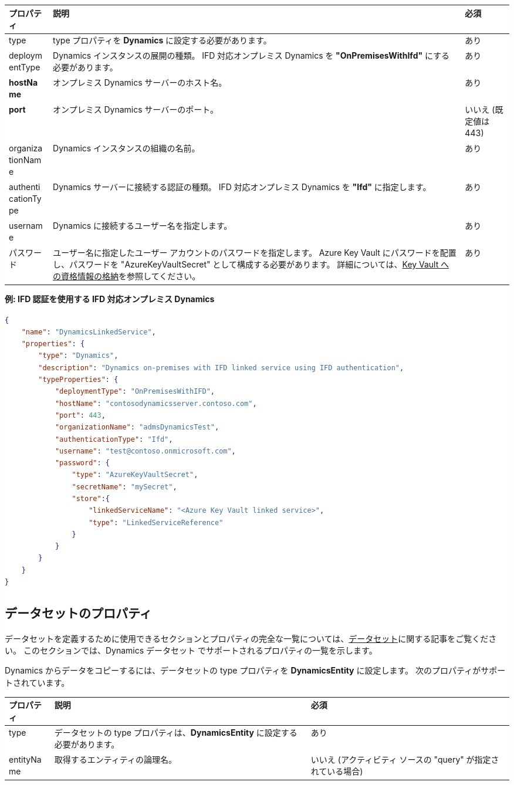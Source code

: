 | プロパティ | 説明 | 必須 |
|:--- |:--- |:--- |
| type | type プロパティを **Dynamics** に設定する必要があります。 | あり |
| deploymentType | Dynamics インスタンスの展開の種類。 IFD 対応オンプレミス Dynamics を **"OnPremisesWithIfd"** にする必要があります。| あり |
| **hostName** | オンプレミス Dynamics サーバーのホスト名。 | あり |
| **port** | オンプレミス Dynamics サーバーのポート。 | いいえ (既定値は 443) |
| organizationName | Dynamics インスタンスの組織の名前。 | あり |
| authenticationType | Dynamics サーバーに接続する認証の種類。 IFD 対応オンプレミス Dynamics を **"Ifd"** に指定します。 | あり |
| username | Dynamics に接続するユーザー名を指定します。 | あり |
| パスワード | ユーザー名に指定したユーザー アカウントのパスワードを指定します。 Azure Key Vault にパスワードを配置し、パスワードを "AzureKeyVaultSecret" として構成する必要があります。 詳細については、[Key Vault への資格情報の格納](store-credentials-in-key-vault.md)を参照してください。 | あり |

**例: IFD 認証を使用する IFD 対応オンプレミス Dynamics**

```json
{
    "name": "DynamicsLinkedService",
    "properties": {
        "type": "Dynamics",
        "description": "Dynamics on-premises with IFD linked service using IFD authentication",
        "typeProperties": {
            "deploymentType": "OnPremisesWithIFD",
            "hostName": "contosodynamicsserver.contoso.com",
            "port": 443,
            "organizationName": "admsDynamicsTest",
            "authenticationType": "Ifd",
            "username": "test@contoso.onmicrosoft.com",
            "password": {
                "type": "AzureKeyVaultSecret",
                "secretName": "mySecret",
                "store":{
                    "linkedServiceName": "<Azure Key Vault linked service>",
                    "type": "LinkedServiceReference"
                }
            }
        }
    }
}
```

## <a name="dataset-properties"></a>データセットのプロパティ

データセットを定義するために使用できるセクションとプロパティの完全な一覧については、[データセット](concepts-datasets-linked-services.md)に関する記事をご覧ください。 このセクションでは、Dynamics データセット でサポートされるプロパティの一覧を示します。

Dynamics からデータをコピーするには、データセットの type プロパティを **DynamicsEntity** に設定します。 次のプロパティがサポートされています。

| プロパティ | 説明 | 必須 |
|:--- |:--- |:--- |
| type | データセットの type プロパティは、**DynamicsEntity** に設定する必要があります。 |あり |
| entityName | 取得するエンティティの論理名。 | いいえ (アクティビティ ソースの "query" が指定されている場合) |
